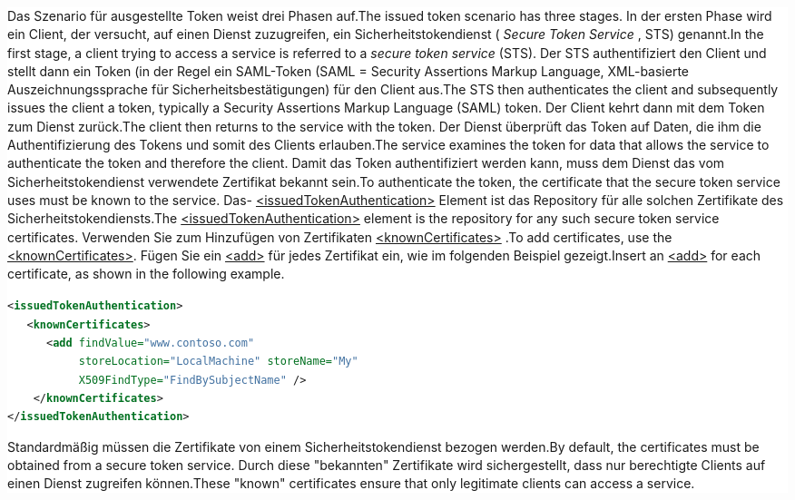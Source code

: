  <span data-ttu-id="50d3b-149">Das Szenario für ausgestellte Token weist drei Phasen auf.</span><span class="sxs-lookup"><span data-stu-id="50d3b-149">The issued token scenario has three stages.</span></span> <span data-ttu-id="50d3b-150">In der ersten Phase wird ein Client, der versucht, auf einen Dienst zuzugreifen, ein Sicherheitstokendienst ( *Secure Token Service* , STS) genannt.</span><span class="sxs-lookup"><span data-stu-id="50d3b-150">In the first stage, a client trying to access a service is referred to a *secure token service* (STS).</span></span> <span data-ttu-id="50d3b-151">Der STS authentifiziert den Client und stellt dann ein Token (in der Regel ein SAML-Token (SAML = Security Assertions Markup Language, XML-basierte Auszeichnungssprache für Sicherheitsbestätigungen) für den Client aus.</span><span class="sxs-lookup"><span data-stu-id="50d3b-151">The STS then authenticates the client and subsequently issues the client a token, typically a Security Assertions Markup Language (SAML) token.</span></span> <span data-ttu-id="50d3b-152">Der Client kehrt dann mit dem Token zum Dienst zurück.</span><span class="sxs-lookup"><span data-stu-id="50d3b-152">The client then returns to the service with the token.</span></span> <span data-ttu-id="50d3b-153">Der Dienst überprüft das Token auf Daten, die ihm die Authentifizierung des Tokens und somit des Clients erlauben.</span><span class="sxs-lookup"><span data-stu-id="50d3b-153">The service examines the token for data that allows the service to authenticate the token and therefore the client.</span></span> <span data-ttu-id="50d3b-154">Damit das Token authentifiziert werden kann, muss dem Dienst das vom Sicherheitstokendienst verwendete Zertifikat bekannt sein.</span><span class="sxs-lookup"><span data-stu-id="50d3b-154">To authenticate the token, the certificate that the secure token service uses must be known to the service.</span></span> <span data-ttu-id="50d3b-155">Das- [\<issuedTokenAuthentication>](../../configure-apps/file-schema/wcf/issuedtokenauthentication-of-servicecredentials.md) Element ist das Repository für alle solchen Zertifikate des Sicherheitstokendiensts.</span><span class="sxs-lookup"><span data-stu-id="50d3b-155">The [\<issuedTokenAuthentication>](../../configure-apps/file-schema/wcf/issuedtokenauthentication-of-servicecredentials.md) element is the repository for any such secure token service certificates.</span></span> <span data-ttu-id="50d3b-156">Verwenden Sie zum Hinzufügen von Zertifikaten [\<knownCertificates>](../../configure-apps/file-schema/wcf/knowncertificates.md) .</span><span class="sxs-lookup"><span data-stu-id="50d3b-156">To add certificates, use the [\<knownCertificates>](../../configure-apps/file-schema/wcf/knowncertificates.md).</span></span> <span data-ttu-id="50d3b-157">Fügen Sie ein [\<add>](../../configure-apps/file-schema/wcf/add-of-knowncertificates.md) für jedes Zertifikat ein, wie im folgenden Beispiel gezeigt.</span><span class="sxs-lookup"><span data-stu-id="50d3b-157">Insert an [\<add>](../../configure-apps/file-schema/wcf/add-of-knowncertificates.md) for each certificate, as shown in the following example.</span></span>  
  
```xml  
<issuedTokenAuthentication>  
   <knownCertificates>  
      <add findValue="www.contoso.com"
           storeLocation="LocalMachine" storeName="My"
           X509FindType="FindBySubjectName" />  
    </knownCertificates>  
</issuedTokenAuthentication>  
```  
  
 <span data-ttu-id="50d3b-158">Standardmäßig müssen die Zertifikate von einem Sicherheitstokendienst bezogen werden.</span><span class="sxs-lookup"><span data-stu-id="50d3b-158">By default, the certificates must be obtained from a secure token service.</span></span> <span data-ttu-id="50d3b-159">Durch diese "bekannten" Zertifikate wird sichergestellt, dass nur berechtigte Clients auf einen Dienst zugreifen können.</span><span class="sxs-lookup"><span data-stu-id="50d3b-159">These "known" certificates ensure that only legitimate clients can access a service.</span></span>  
  